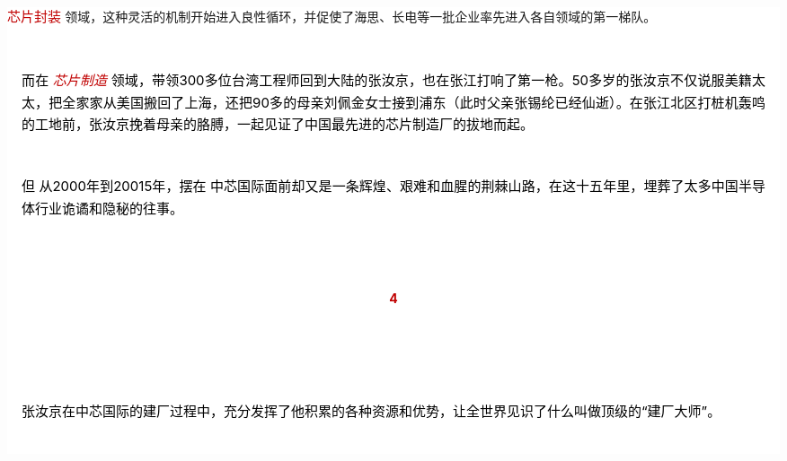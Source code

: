 <span style="text-indent: 32px;widows: 1;font-size: 15px;color: rgb(192, 0, 0);">
               芯片封装
              </span>
</em>
             领域，这种灵活的机制开始进入良性循环，并促使了海思、长电等一批企业率先进入各自领域的第一梯队。
            </span>
</p>
<p style="margin: 5px 16px 10px;white-space: normal;line-height: 1.75em;text-align: justify;">
<br/>
</p>
<p style="margin: 5px 16px 10px;white-space: normal;line-height: 1.75em;text-align: justify;">
<span style="color: rgb(1, 1, 1);text-indent: 32px;widows: 1;font-size: 15px;">
             而在
             <em>
<span style="text-indent: 32px;widows: 1;font-size: 15px;color: rgb(192, 0, 0);">
               芯片制造
              </span>
</em>
             领域，带领300多位台湾工程师回到大陆的张汝京，也在张江打响了第一枪。50多岁的张汝京不仅说服美籍太太，把全家家从美国搬回了上海，还把90多的母亲刘佩金女士接到浦东（此时父亲张锡纶已经仙逝）。在张江北区打桩机轰鸣的工地前，张汝京挽着母亲的胳膊，一起见证了中国最先进的芯片制造厂的拔地而起。
            </span>
</p>
<p style="margin: 5px 16px 10px;white-space: normal;line-height: 1.75em;text-align: justify;">
<br/>
</p>
<p style="margin: 5px 16px 10px;white-space: normal;line-height: 1.75em;text-align: justify;">
<span style="color: rgb(1, 1, 1);text-indent: 32px;widows: 1;font-size: 15px;">
             但
             <span style="color: rgb(1, 1, 1);font-size: 15px;text-align: justify;text-indent: 32px;widows: 1;">
              从2000年到20015年，摆在
             </span>
             中芯国际面前却又是一条辉煌、艰难和血腥的荆棘山路，在这十五年里，埋葬了太多中国半导体行业诡谲和隐秘的往事。
            </span>
</p>
<p style="margin: 5px 16px 10px;white-space: normal;line-height: 1.75em;text-align: justify;">
<br/>
</p>
<p style="margin: 5px 16px 10px;line-height: 1.75em;text-align: justify;">
<br/>
</p>
<p style="margin: 5px 16px 10px;white-space: normal;text-align: center;line-height: normal;">
<span style="color:#c00000;">
<strong>
              4
             </strong>
</span>
</p>
<p style="margin: 5px 16px 10px;white-space: normal;line-height: normal;">
<br/>
</p>
<p style="margin: 5px 16px 10px;line-height: 1.75em;text-align: justify;">
<br/>
</p>
<p style="margin: 5px 16px 10px;white-space: normal;line-height: 1.75em;text-align: justify;">
<br/>
</p>
<p style="margin: 5px 16px 10px;white-space: normal;line-height: 1.75em;text-align: justify;">
<span style="color: rgb(1, 1, 1);text-indent: 32px;widows: 1;font-size: 15px;">
             张汝京在中芯国际的建厂过程中，充分发挥了他积累的各种资源和优势，让全世界见识了什么叫做顶级的“建厂大师”。
            </span>
</p>
<p style="margin: 5px 16px 10px;white-space: normal;line-height: 1.75em;text-align: justify;">
<br/>
</p>
